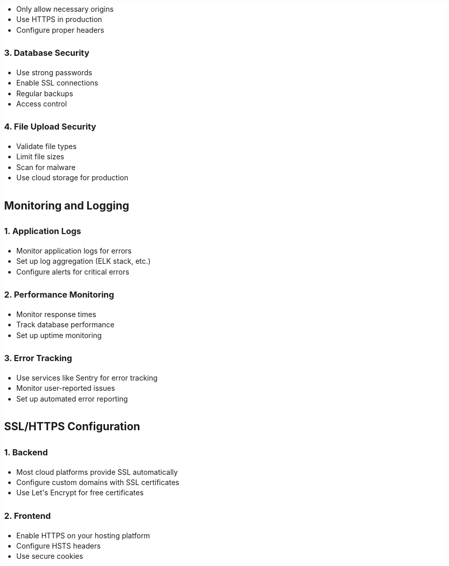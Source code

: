 - Only allow necessary origins
- Use HTTPS in production
- Configure proper headers

### 3. Database Security

- Use strong passwords
- Enable SSL connections
- Regular backups
- Access control

### 4. File Upload Security

- Validate file types
- Limit file sizes
- Scan for malware
- Use cloud storage for production

## Monitoring and Logging

### 1. Application Logs

- Monitor application logs for errors
- Set up log aggregation (ELK stack, etc.)
- Configure alerts for critical errors

### 2. Performance Monitoring

- Monitor response times
- Track database performance
- Set up uptime monitoring

### 3. Error Tracking

- Use services like Sentry for error tracking
- Monitor user-reported issues
- Set up automated error reporting

## SSL/HTTPS Configuration

### 1. Backend

- Most cloud platforms provide SSL automatically
- Configure custom domains with SSL certificates
- Use Let's Encrypt for free certificates

### 2. Frontend

- Enable HTTPS on your hosting platform
- Configure HSTS headers
- Use secure cookies
